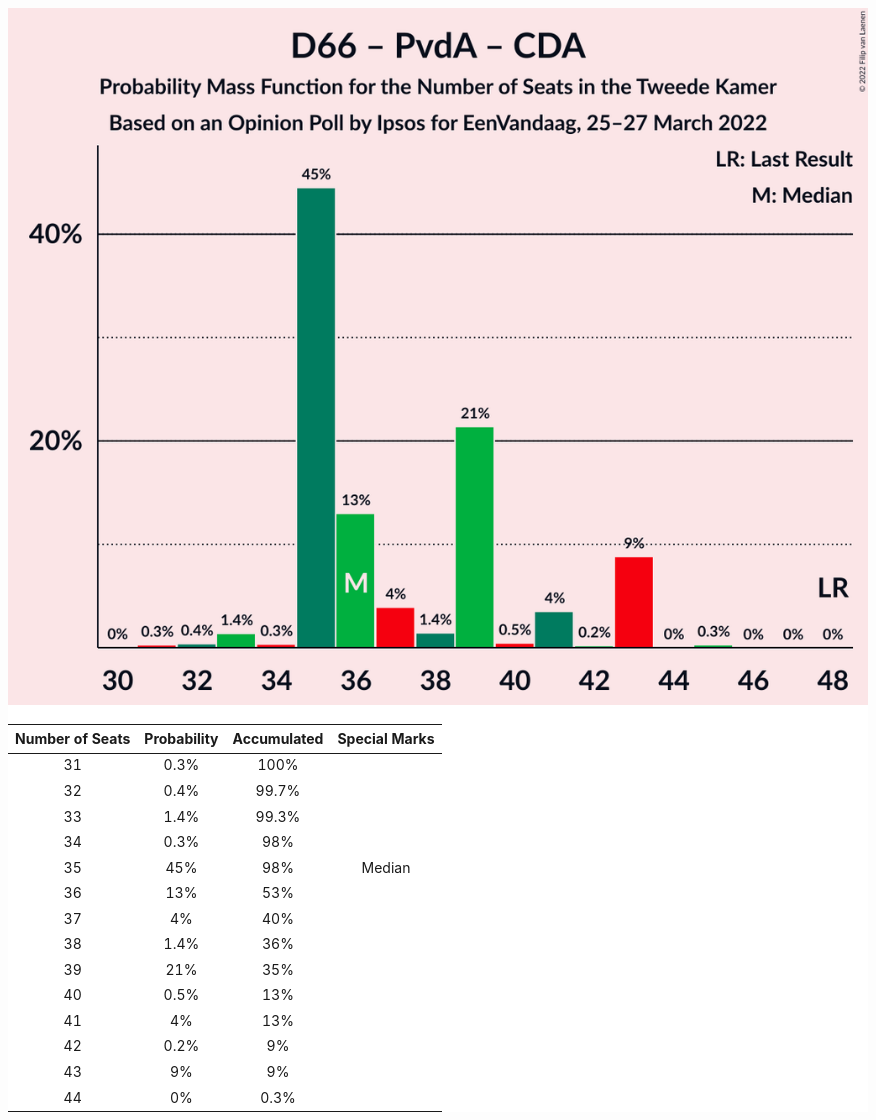 ![Graph with seats probability mass function not yet produced](2022-03-27-Ipsos-coalitions-seats-pmf-d66–pvda–cda.png "Seats Probability Mass Function")

| Number of Seats | Probability | Accumulated | Special Marks |
|:---------------:|:-----------:|:-----------:|:-------------:|
| 31 | 0.3% | 100% |  |
| 32 | 0.4% | 99.7% |  |
| 33 | 1.4% | 99.3% |  |
| 34 | 0.3% | 98% |  |
| 35 | 45% | 98% | Median |
| 36 | 13% | 53% |  |
| 37 | 4% | 40% |  |
| 38 | 1.4% | 36% |  |
| 39 | 21% | 35% |  |
| 40 | 0.5% | 13% |  |
| 41 | 4% | 13% |  |
| 42 | 0.2% | 9% |  |
| 43 | 9% | 9% |  |
| 44 | 0% | 0.3% |  |